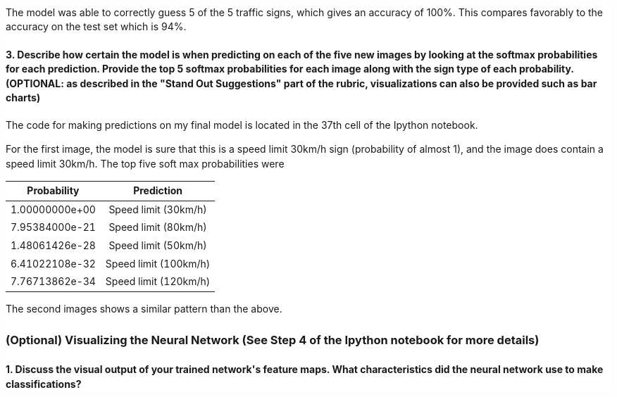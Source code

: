 The model was able to correctly guess 5 of the 5 traffic signs, which gives an accuracy of 100%. This compares favorably to the accuracy on the test set which is 94%. 

#### 3. Describe how certain the model is when predicting on each of the five new images by looking at the softmax probabilities for each prediction. Provide the top 5 softmax probabilities for each image along with the sign type of each probability. (OPTIONAL: as described in the "Stand Out Suggestions" part of the rubric, visualizations can also be provided such as bar charts)

The code for making predictions on my final model is located in the 37th cell of the Ipython notebook.

For the first image, the model is sure that this is a speed limit 30km/h sign (probability of almost 1), and the image does contain a speed limit 30km/h. The top five soft max probabilities were

|  Probability   |      Prediction       |
| :------------: | :-------------------: |
| 1.00000000e+00 | Speed limit (30km/h)  |
| 7.95384000e-21 | Speed limit (80km/h)  |
| 1.48061426e-28 | Speed limit (50km/h)  |
| 6.41022108e-32 | Speed limit (100km/h) |
| 7.76713862e-34 | Speed limit (120km/h) |


The second images shows a similar pattern than the above.

### (Optional) Visualizing the Neural Network (See Step 4 of the Ipython notebook for more details)
#### 1. Discuss the visual output of your trained network's feature maps. What characteristics did the neural network use to make classifications?


